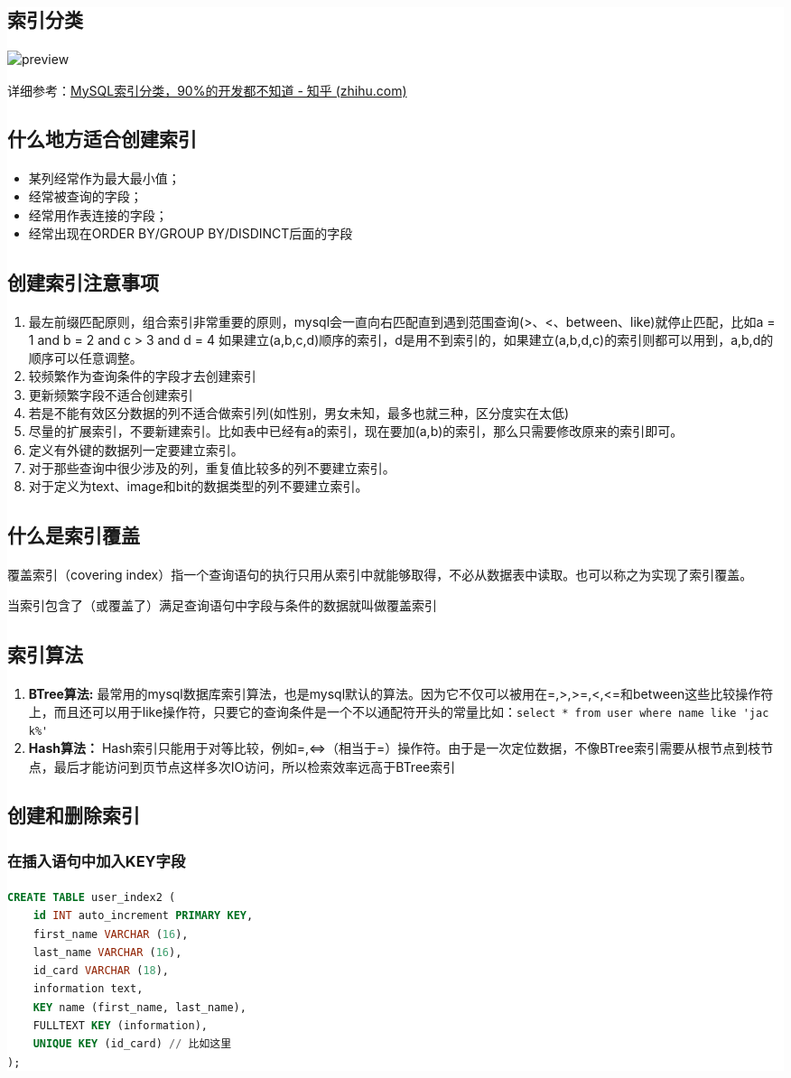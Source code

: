## 索引分类

![preview](https://img.xiaoyou66.com/2021/03/21/10b776c2ad7ae.jpg)

详细参考：[MySQL索引分类，90%的开发都不知道 - 知乎 (zhihu.com)](https://zhuanlan.zhihu.com/p/115746492)

## 什么地方适合创建索引

- 某列经常作为最大最小值；
- 经常被查询的字段；
- 经常用作表连接的字段；
- 经常出现在ORDER BY/GROUP BY/DISDINCT后面的字段

## 创建索引注意事项

1. 最左前缀匹配原则，组合索引非常重要的原则，mysql会一直向右匹配直到遇到范围查询(>、<、between、like)就停止匹配，比如a = 1 and b = 2 and c > 3 and d = 4 如果建立(a,b,c,d)顺序的索引，d是用不到索引的，如果建立(a,b,d,c)的索引则都可以用到，a,b,d的顺序可以任意调整。
2. 较频繁作为查询条件的字段才去创建索引
3. 更新频繁字段不适合创建索引
4. 若是不能有效区分数据的列不适合做索引列(如性别，男女未知，最多也就三种，区分度实在太低)
5. 尽量的扩展索引，不要新建索引。比如表中已经有a的索引，现在要加(a,b)的索引，那么只需要修改原来的索引即可。
6. 定义有外键的数据列一定要建立索引。
7. 对于那些查询中很少涉及的列，重复值比较多的列不要建立索引。
8. 对于定义为text、image和bit的数据类型的列不要建立索引。

## 什么是索引覆盖

覆盖索引（covering index）指一个查询语句的执行只用从索引中就能够取得，不必从数据表中读取。也可以称之为实现了索引覆盖。

当索引包含了（或覆盖了）满足查询语句中字段与条件的数据就叫做覆盖索引

## 索引算法

1. **BTree算法:** 最常用的mysql数据库索引算法，也是mysql默认的算法。因为它不仅可以被用在=,>,>=,<,<=和between这些比较操作符上，而且还可以用于like操作符，只要它的查询条件是一个不以通配符开头的常量比如：`select * from user where name like 'jack%'`
2.  **Hash算法：** Hash索引只能用于对等比较，例如=,<=>（相当于=）操作符。由于是一次定位数据，不像BTree索引需要从根节点到枝节点，最后才能访问到页节点这样多次IO访问，所以检索效率远高于BTree索引

## 创建和删除索引

### 在插入语句中加入KEY字段

```sql
CREATE TABLE user_index2 (
	id INT auto_increment PRIMARY KEY,
	first_name VARCHAR (16),
	last_name VARCHAR (16),
	id_card VARCHAR (18),
	information text,
	KEY name (first_name, last_name),
	FULLTEXT KEY (information),
	UNIQUE KEY (id_card) // 比如这里
);
```
